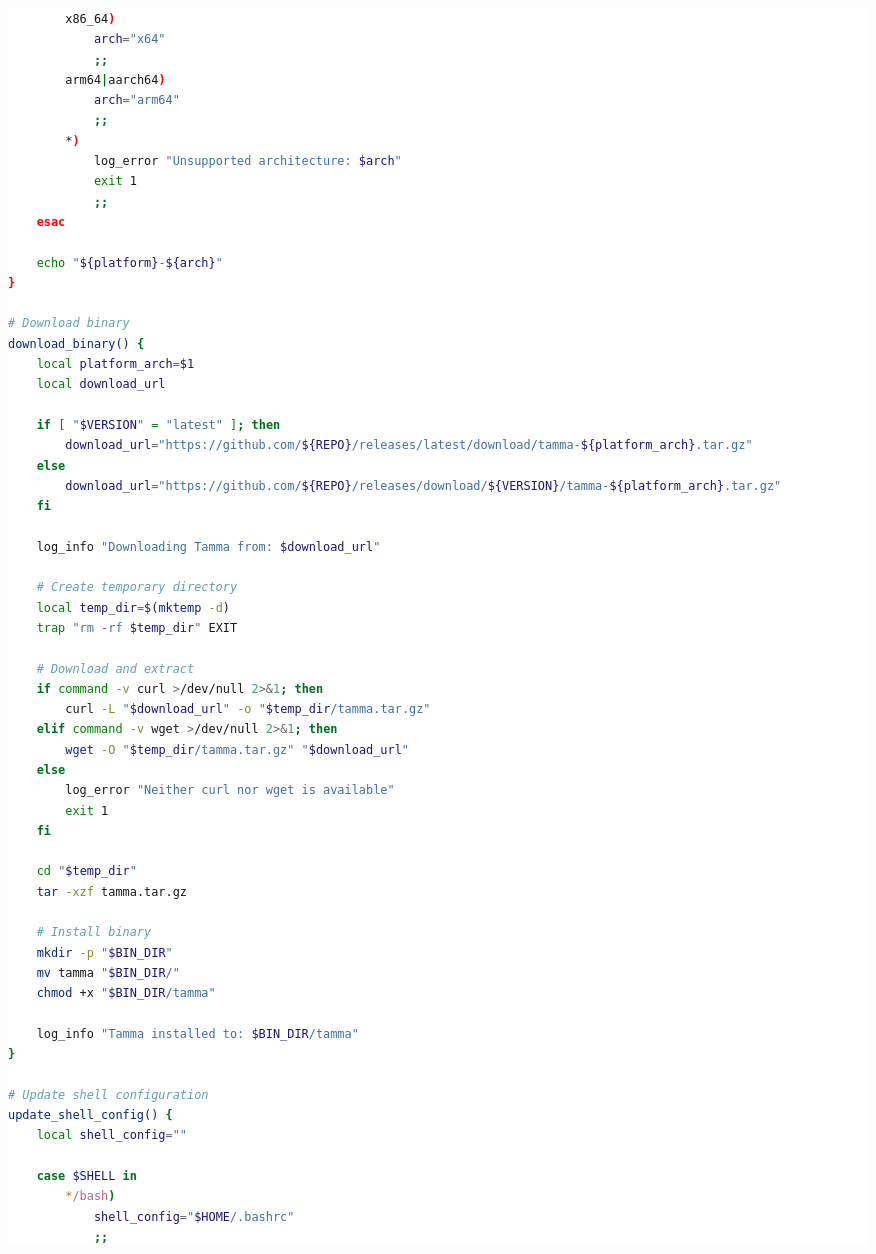 ```bash
        x86_64)
            arch="x64"
            ;;
        arm64|aarch64)
            arch="arm64"
            ;;
        *)
            log_error "Unsupported architecture: $arch"
            exit 1
            ;;
    esac

    echo "${platform}-${arch}"
}

# Download binary
download_binary() {
    local platform_arch=$1
    local download_url

    if [ "$VERSION" = "latest" ]; then
        download_url="https://github.com/${REPO}/releases/latest/download/tamma-${platform_arch}.tar.gz"
    else
        download_url="https://github.com/${REPO}/releases/download/${VERSION}/tamma-${platform_arch}.tar.gz"
    fi

    log_info "Downloading Tamma from: $download_url"

    # Create temporary directory
    local temp_dir=$(mktemp -d)
    trap "rm -rf $temp_dir" EXIT

    # Download and extract
    if command -v curl >/dev/null 2>&1; then
        curl -L "$download_url" -o "$temp_dir/tamma.tar.gz"
    elif command -v wget >/dev/null 2>&1; then
        wget -O "$temp_dir/tamma.tar.gz" "$download_url"
    else
        log_error "Neither curl nor wget is available"
        exit 1
    fi

    cd "$temp_dir"
    tar -xzf tamma.tar.gz

    # Install binary
    mkdir -p "$BIN_DIR"
    mv tamma "$BIN_DIR/"
    chmod +x "$BIN_DIR/tamma"

    log_info "Tamma installed to: $BIN_DIR/tamma"
}

# Update shell configuration
update_shell_config() {
    local shell_config=""

    case $SHELL in
        */bash)
            shell_config="$HOME/.bashrc"
            ;;
```